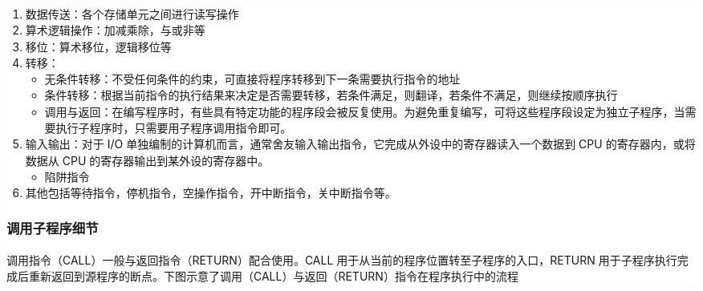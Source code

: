 1. 数据传送：各个存储单元之间进行读写操作
2. 算术逻辑操作：加减乘除，与或非等
3. 移位：算术移位，逻辑移位等
4. 转移：
   - 无条件转移：不受任何条件的约束，可直接将程序转移到下一条需要执行指令的地址
   - 条件转移：根据当前指令的执行结果来决定是否需要转移，若条件满足，则翻译，若条件不满足，则继续按顺序执行
   - 调用与返回：在编写程序时，有些具有特定功能的程序段会被反复使用。为避免重复编写，可将这些程序段设定为独立子程序，当需要执行子程序时，只需要用子程序调用指令即可。
5. 输入输出：对于 I/O 单独编制的计算机而言，通常舍友输入输出指令，它完成从外设中的寄存器读入一个数据到 CPU 的寄存器内，或将数据从 CPU 的寄存器输出到某外设的寄存器中。
   - 陷阱指令
6. 其他包括等待指令，停机指令，空操作指令，开中断指令，关中断指令等。

### 调用子程序细节

调用指令（CALL）一般与返回指令（RETURN）配合使用。CALL 用于从当前的程序位置转至子程序的入口，RETURN 用于子程序执行完成后重新返回到源程序的断点。下图示意了调用（CALL）与返回（RETURN）指令在程序执行中的流程